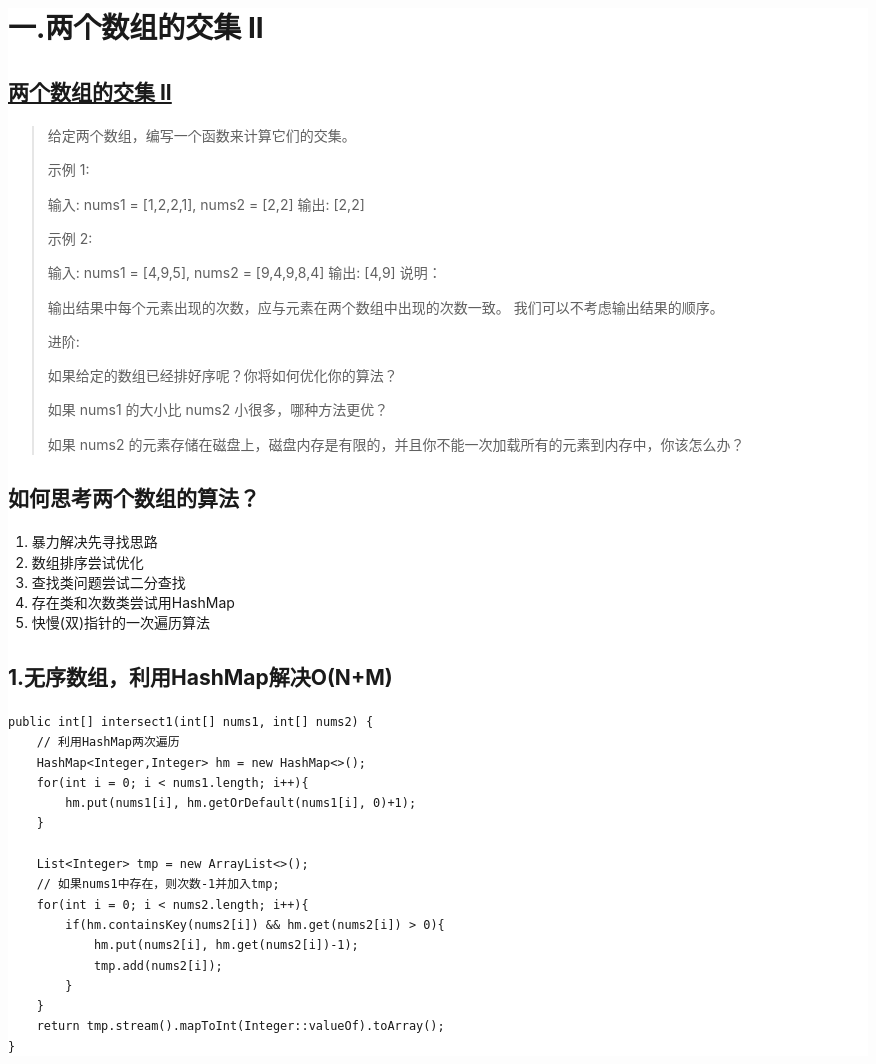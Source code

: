 # 一.两个数组的交集 II 
## <a href="https://leetcode-cn.com/problems/intersection-of-two-arrays-ii/" target="_blank">两个数组的交集 II </a>


> 给定两个数组，编写一个函数来计算它们的交集。
> 
> 示例 1:
> 
> 输入: nums1 = [1,2,2,1], nums2 = [2,2]
> 输出: [2,2]
> 
> 示例 2:
> 
> 输入: nums1 = [4,9,5], nums2 = [9,4,9,8,4]
> 输出: [4,9]
> 说明：
> 
> 输出结果中每个元素出现的次数，应与元素在两个数组中出现的次数一致。
> 我们可以不考虑输出结果的顺序。
> 
> 进阶:
> 
> 如果给定的数组已经排好序呢？你将如何优化你的算法？
> 
> 如果 nums1 的大小比 nums2 小很多，哪种方法更优？
> 
> 如果 nums2 的元素存储在磁盘上，磁盘内存是有限的，并且你不能一次加载所有的元素到内存中，你该怎么办？




## 如何思考两个数组的算法？
1. 暴力解决先寻找思路
2. 数组排序尝试优化
3. 查找类问题尝试二分查找
4. 存在类和次数类尝试用HashMap
5. 快慢(双)指针的一次遍历算法

## 1.无序数组，利用HashMap解决O(N+M)

	public int[] intersect1(int[] nums1, int[] nums2) {
		// 利用HashMap两次遍历
        HashMap<Integer,Integer> hm = new HashMap<>();
        for(int i = 0; i < nums1.length; i++){
        	hm.put(nums1[i], hm.getOrDefault(nums1[i], 0)+1);
        }
        
        List<Integer> tmp = new ArrayList<>();
        // 如果nums1中存在，则次数-1并加入tmp;
        for(int i = 0; i < nums2.length; i++){
        	if(hm.containsKey(nums2[i]) && hm.get(nums2[i]) > 0){
        		hm.put(nums2[i], hm.get(nums2[i])-1);
        		tmp.add(nums2[i]);
        	}
        }
        return tmp.stream().mapToInt(Integer::valueOf).toArray();
	}

